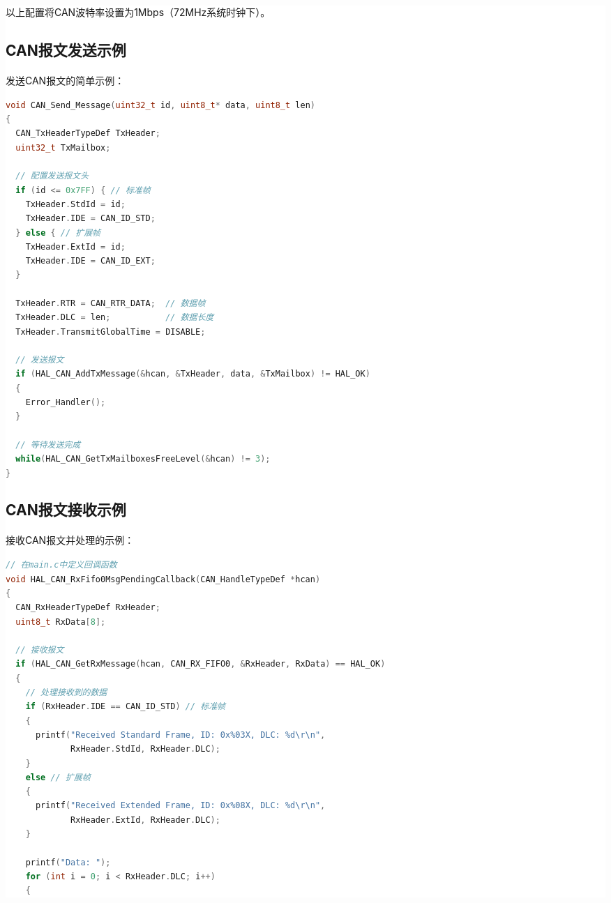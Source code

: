 以上配置将CAN波特率设置为1Mbps（72MHz系统时钟下）。

## CAN报文发送示例

发送CAN报文的简单示例：

```c
void CAN_Send_Message(uint32_t id, uint8_t* data, uint8_t len)
{
  CAN_TxHeaderTypeDef TxHeader;
  uint32_t TxMailbox;
  
  // 配置发送报文头
  if (id <= 0x7FF) { // 标准帧
    TxHeader.StdId = id;
    TxHeader.IDE = CAN_ID_STD;
  } else { // 扩展帧
    TxHeader.ExtId = id;
    TxHeader.IDE = CAN_ID_EXT;
  }
  
  TxHeader.RTR = CAN_RTR_DATA;  // 数据帧
  TxHeader.DLC = len;           // 数据长度
  TxHeader.TransmitGlobalTime = DISABLE;
  
  // 发送报文
  if (HAL_CAN_AddTxMessage(&hcan, &TxHeader, data, &TxMailbox) != HAL_OK)
  {
    Error_Handler();
  }
  
  // 等待发送完成
  while(HAL_CAN_GetTxMailboxesFreeLevel(&hcan) != 3);
}
```

## CAN报文接收示例

接收CAN报文并处理的示例：

```c
// 在main.c中定义回调函数
void HAL_CAN_RxFifo0MsgPendingCallback(CAN_HandleTypeDef *hcan)
{
  CAN_RxHeaderTypeDef RxHeader;
  uint8_t RxData[8];
  
  // 接收报文
  if (HAL_CAN_GetRxMessage(hcan, CAN_RX_FIFO0, &RxHeader, RxData) == HAL_OK)
  {
    // 处理接收到的数据
    if (RxHeader.IDE == CAN_ID_STD) // 标准帧
    {
      printf("Received Standard Frame, ID: 0x%03X, DLC: %d\r\n", 
             RxHeader.StdId, RxHeader.DLC);
    }
    else // 扩展帧
    {
      printf("Received Extended Frame, ID: 0x%08X, DLC: %d\r\n", 
             RxHeader.ExtId, RxHeader.DLC);
    }
    
    printf("Data: ");
    for (int i = 0; i < RxHeader.DLC; i++)
    {
```